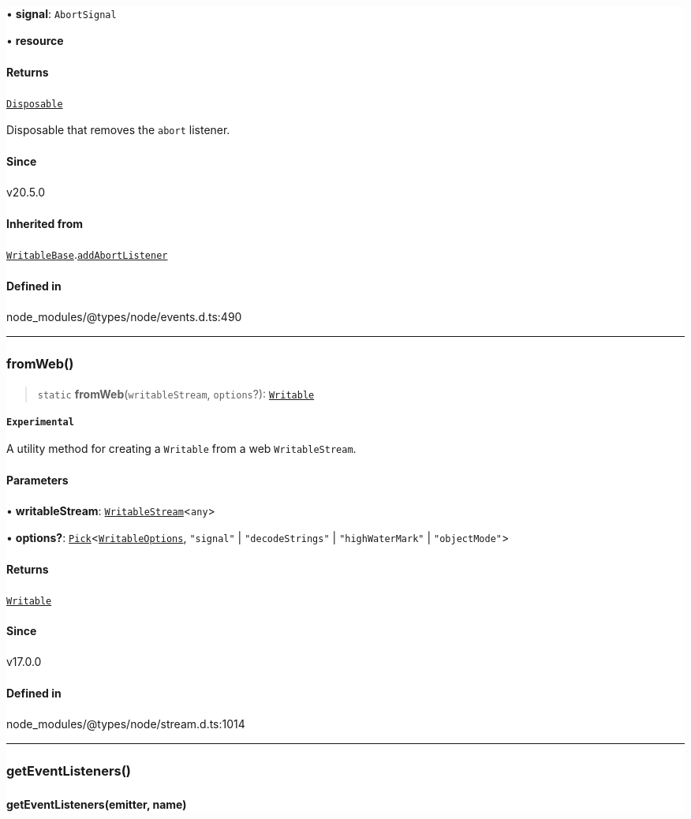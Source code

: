 • **signal**: `AbortSignal`

• **resource**

#### Returns

[`Disposable`](../../../interfaces/Disposable.md)

Disposable that removes the `abort` listener.

#### Since

v20.5.0

#### Inherited from

[`WritableBase`](../../../classes/WritableBase.md).[`addAbortListener`](../../../classes/WritableBase.md#addabortlistener)

#### Defined in

node\_modules/@types/node/events.d.ts:490

***

### fromWeb()

> `static` **fromWeb**(`writableStream`, `options`?): [`Writable`](Writable.md)

**`Experimental`**

A utility method for creating a `Writable` from a web `WritableStream`.

#### Parameters

• **writableStream**: [`WritableStream`](../../../interfaces/WritableStream.md)\<`any`\>

• **options?**: [`Pick`](../../../type-aliases/Pick.md)\<[`WritableOptions`](../interfaces/WritableOptions.md), `"signal"` \| `"decodeStrings"` \| `"highWaterMark"` \| `"objectMode"`\>

#### Returns

[`Writable`](Writable.md)

#### Since

v17.0.0

#### Defined in

node\_modules/@types/node/stream.d.ts:1014

***

### getEventListeners()

#### getEventListeners(emitter, name)
